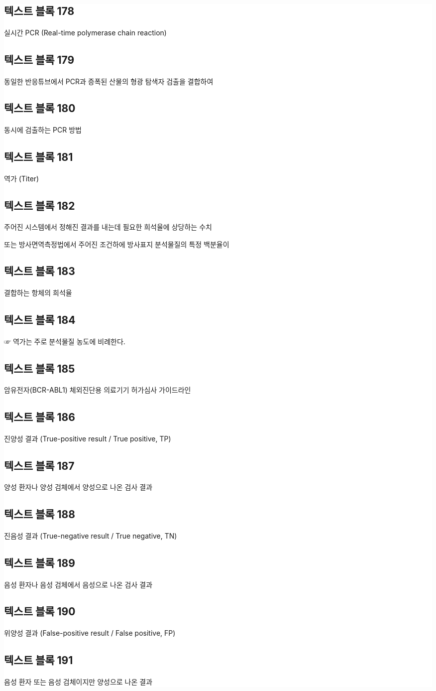 ## 텍스트 블록 178
실시간 PCR (Real-time polymerase chain reaction)

## 텍스트 블록 179
동일한 반응튜브에서 PCR과 증폭된 산물의 형광 탐색자 검출을 결합하여

## 텍스트 블록 180
동시에 검출하는 PCR 방법

## 텍스트 블록 181
역가 (Titer)

## 텍스트 블록 182
주어진 시스템에서 정해진 결과를 내는데 필요한 희석율에 상당하는 수치

또는 방사면역측정법에서 주어진 조건하에 방사표지 분석물질의 특정 백분율이

## 텍스트 블록 183
결합하는 항체의 희석율

## 텍스트 블록 184
☞ 역가는 주로 분석물질 농도에 비례한다.

## 텍스트 블록 185
암유전자(BCR-ABL1) 체외진단용 의료기기 허가심사 가이드라인

## 텍스트 블록 186
진양성 결과 (True-positive result / True positive, TP)

## 텍스트 블록 187
양성 환자나 양성 검체에서 양성으로 나온 검사 결과

## 텍스트 블록 188
진음성 결과 (True-negative result / True negative, TN)

## 텍스트 블록 189
음성 환자나 음성 검체에서 음성으로 나온 검사 결과

## 텍스트 블록 190
위양성 결과 (False-positive result / False positive, FP)

## 텍스트 블록 191
음성 환자 또는 음성 검체이지만 양성으로 나온 결과
